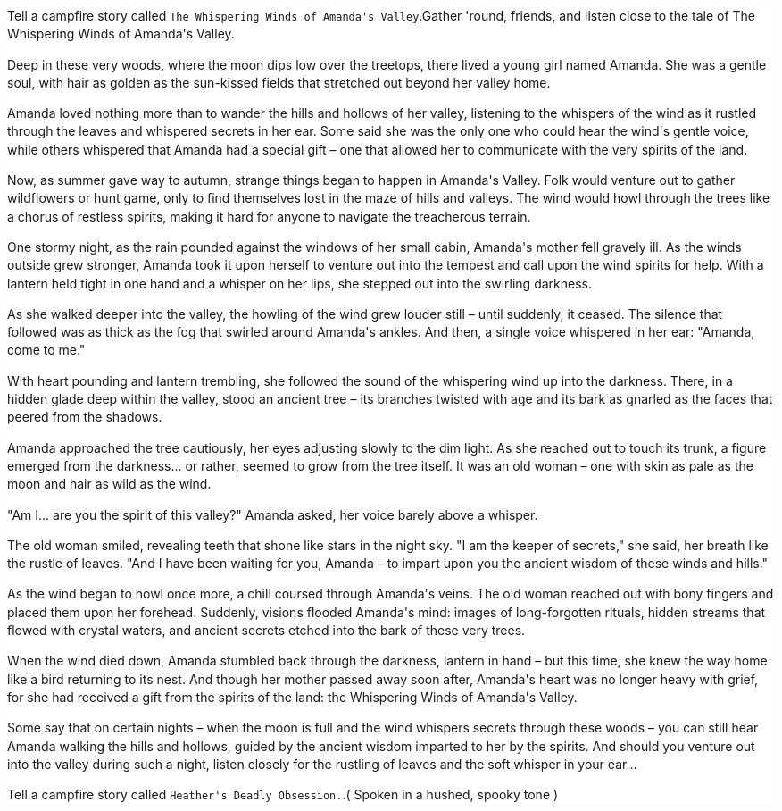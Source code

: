 Tell a campfire story called `The Whispering Winds of Amanda's Valley`.<start>Gather 'round, friends, and listen close to the tale of The Whispering Winds of Amanda's Valley.

Deep in these very woods, where the moon dips low over the treetops, there lived a young girl named Amanda. She was a gentle soul, with hair as golden as the sun-kissed fields that stretched out beyond her valley home.

Amanda loved nothing more than to wander the hills and hollows of her valley, listening to the whispers of the wind as it rustled through the leaves and whispered secrets in her ear. Some said she was the only one who could hear the wind's gentle voice, while others whispered that Amanda had a special gift – one that allowed her to communicate with the very spirits of the land.

Now, as summer gave way to autumn, strange things began to happen in Amanda's Valley. Folk would venture out to gather wildflowers or hunt game, only to find themselves lost in the maze of hills and valleys. The wind would howl through the trees like a chorus of restless spirits, making it hard for anyone to navigate the treacherous terrain.

One stormy night, as the rain pounded against the windows of her small cabin, Amanda's mother fell gravely ill. As the winds outside grew stronger, Amanda took it upon herself to venture out into the tempest and call upon the wind spirits for help. With a lantern held tight in one hand and a whisper on her lips, she stepped out into the swirling darkness.

As she walked deeper into the valley, the howling of the wind grew louder still – until suddenly, it ceased. The silence that followed was as thick as the fog that swirled around Amanda's ankles. And then, a single voice whispered in her ear: "Amanda, come to me."

With heart pounding and lantern trembling, she followed the sound of the whispering wind up into the darkness. There, in a hidden glade deep within the valley, stood an ancient tree – its branches twisted with age and its bark as gnarled as the faces that peered from the shadows.

Amanda approached the tree cautiously, her eyes adjusting slowly to the dim light. As she reached out to touch its trunk, a figure emerged from the darkness... or rather, seemed to grow from the tree itself. It was an old woman – one with skin as pale as the moon and hair as wild as the wind.

"Am I... are you the spirit of this valley?" Amanda asked, her voice barely above a whisper.

The old woman smiled, revealing teeth that shone like stars in the night sky. "I am the keeper of secrets," she said, her breath like the rustle of leaves. "And I have been waiting for you, Amanda – to impart upon you the ancient wisdom of these winds and hills."

As the wind began to howl once more, a chill coursed through Amanda's veins. The old woman reached out with bony fingers and placed them upon her forehead. Suddenly, visions flooded Amanda's mind: images of long-forgotten rituals, hidden streams that flowed with crystal waters, and ancient secrets etched into the bark of these very trees.

When the wind died down, Amanda stumbled back through the darkness, lantern in hand – but this time, she knew the way home like a bird returning to its nest. And though her mother passed away soon after, Amanda's heart was no longer heavy with grief, for she had received a gift from the spirits of the land: the Whispering Winds of Amanda's Valley.

Some say that on certain nights – when the moon is full and the wind whispers secrets through these woods – you can still hear Amanda walking the hills and hollows, guided by the ancient wisdom imparted to her by the spirits. And should you venture out into the valley during such a night, listen closely for the rustling of leaves and the soft whisper in your ear...<end>

Tell a campfire story called `Heather's Deadly Obsession.`.<start>( Spoken in a hushed, spooky tone )
